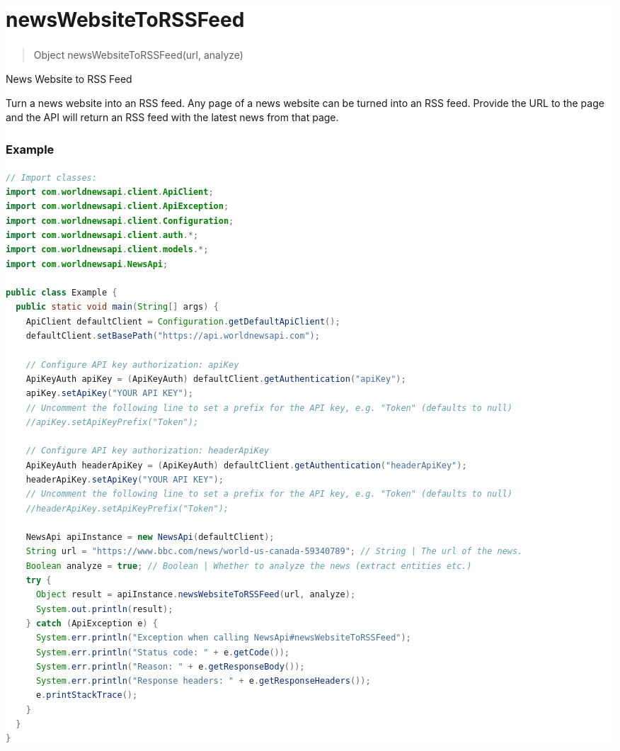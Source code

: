 <a id="newsWebsiteToRSSFeed"></a>
# **newsWebsiteToRSSFeed**
> Object newsWebsiteToRSSFeed(url, analyze)

News Website to RSS Feed

Turn a news website into an RSS feed. Any page of a news website can be turned into an RSS feed. Provide the URL to the page and the API will return an RSS feed with the latest news from that page.

### Example
```java
// Import classes:
import com.worldnewsapi.client.ApiClient;
import com.worldnewsapi.client.ApiException;
import com.worldnewsapi.client.Configuration;
import com.worldnewsapi.client.auth.*;
import com.worldnewsapi.client.models.*;
import com.worldnewsapi.NewsApi;

public class Example {
  public static void main(String[] args) {
    ApiClient defaultClient = Configuration.getDefaultApiClient();
    defaultClient.setBasePath("https://api.worldnewsapi.com");
    
    // Configure API key authorization: apiKey
    ApiKeyAuth apiKey = (ApiKeyAuth) defaultClient.getAuthentication("apiKey");
    apiKey.setApiKey("YOUR API KEY");
    // Uncomment the following line to set a prefix for the API key, e.g. "Token" (defaults to null)
    //apiKey.setApiKeyPrefix("Token");

    // Configure API key authorization: headerApiKey
    ApiKeyAuth headerApiKey = (ApiKeyAuth) defaultClient.getAuthentication("headerApiKey");
    headerApiKey.setApiKey("YOUR API KEY");
    // Uncomment the following line to set a prefix for the API key, e.g. "Token" (defaults to null)
    //headerApiKey.setApiKeyPrefix("Token");

    NewsApi apiInstance = new NewsApi(defaultClient);
    String url = "https://www.bbc.com/news/world-us-canada-59340789"; // String | The url of the news.
    Boolean analyze = true; // Boolean | Whether to analyze the news (extract entities etc.)
    try {
      Object result = apiInstance.newsWebsiteToRSSFeed(url, analyze);
      System.out.println(result);
    } catch (ApiException e) {
      System.err.println("Exception when calling NewsApi#newsWebsiteToRSSFeed");
      System.err.println("Status code: " + e.getCode());
      System.err.println("Reason: " + e.getResponseBody());
      System.err.println("Response headers: " + e.getResponseHeaders());
      e.printStackTrace();
    }
  }
}
```

